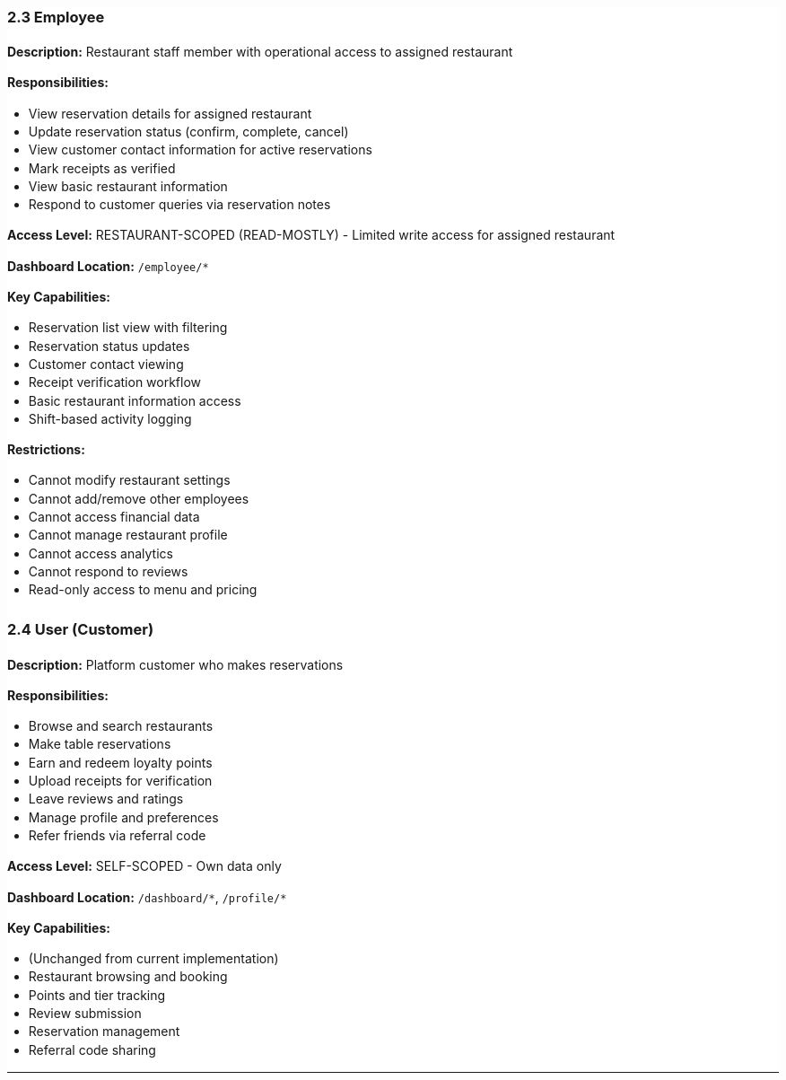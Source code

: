 ### 2.3 Employee

**Description:** Restaurant staff member with operational access to assigned restaurant

**Responsibilities:**

- View reservation details for assigned restaurant
- Update reservation status (confirm, complete, cancel)
- View customer contact information for active reservations
- Mark receipts as verified
- View basic restaurant information
- Respond to customer queries via reservation notes

**Access Level:** RESTAURANT-SCOPED (READ-MOSTLY) - Limited write access for assigned restaurant

**Dashboard Location:** `/employee/*`

**Key Capabilities:**

- Reservation list view with filtering
- Reservation status updates
- Customer contact viewing
- Receipt verification workflow
- Basic restaurant information access
- Shift-based activity logging

**Restrictions:**

- Cannot modify restaurant settings
- Cannot add/remove other employees
- Cannot access financial data
- Cannot manage restaurant profile
- Cannot access analytics
- Cannot respond to reviews
- Read-only access to menu and pricing

### 2.4 User (Customer)

**Description:** Platform customer who makes reservations

**Responsibilities:**

- Browse and search restaurants
- Make table reservations
- Earn and redeem loyalty points
- Upload receipts for verification
- Leave reviews and ratings
- Manage profile and preferences
- Refer friends via referral code

**Access Level:** SELF-SCOPED - Own data only

**Dashboard Location:** `/dashboard/*`, `/profile/*`

**Key Capabilities:**

- (Unchanged from current implementation)
- Restaurant browsing and booking
- Points and tier tracking
- Review submission
- Reservation management
- Referral code sharing

---
